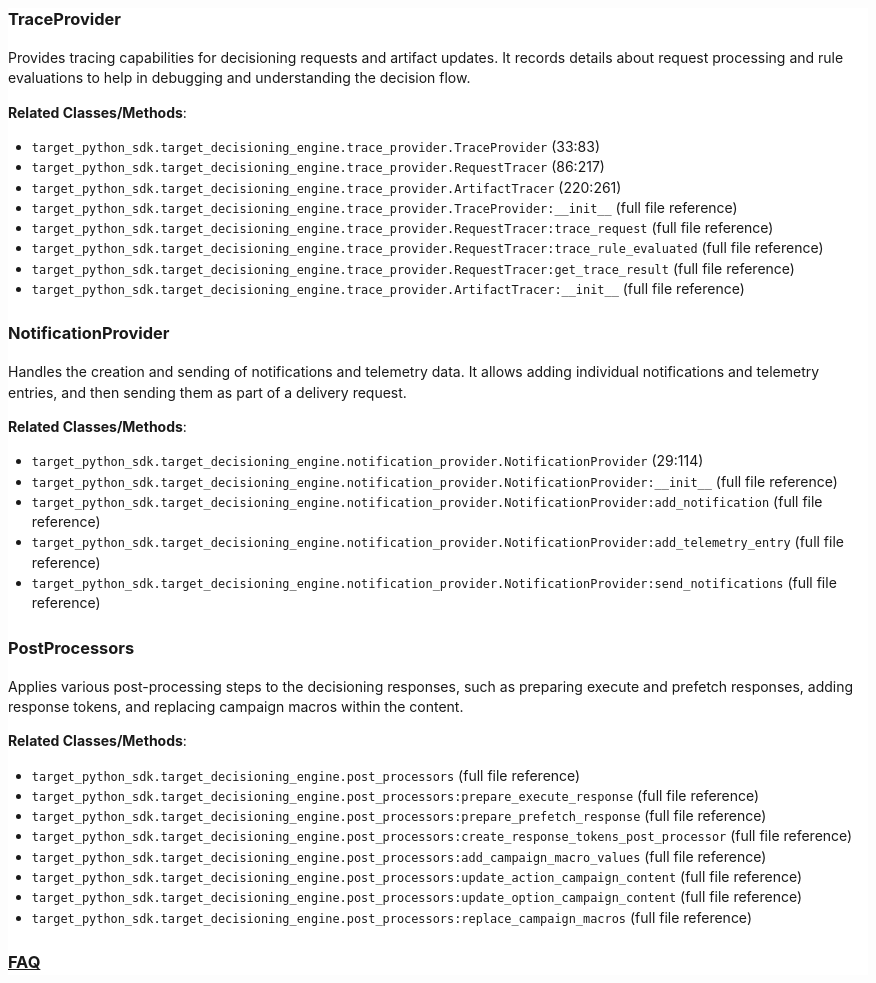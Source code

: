 
### TraceProvider
Provides tracing capabilities for decisioning requests and artifact updates. It records details about request processing and rule evaluations to help in debugging and understanding the decision flow.


**Related Classes/Methods**:

- `target_python_sdk.target_decisioning_engine.trace_provider.TraceProvider` (33:83)
- `target_python_sdk.target_decisioning_engine.trace_provider.RequestTracer` (86:217)
- `target_python_sdk.target_decisioning_engine.trace_provider.ArtifactTracer` (220:261)
- `target_python_sdk.target_decisioning_engine.trace_provider.TraceProvider:__init__` (full file reference)
- `target_python_sdk.target_decisioning_engine.trace_provider.RequestTracer:trace_request` (full file reference)
- `target_python_sdk.target_decisioning_engine.trace_provider.RequestTracer:trace_rule_evaluated` (full file reference)
- `target_python_sdk.target_decisioning_engine.trace_provider.RequestTracer:get_trace_result` (full file reference)
- `target_python_sdk.target_decisioning_engine.trace_provider.ArtifactTracer:__init__` (full file reference)


### NotificationProvider
Handles the creation and sending of notifications and telemetry data. It allows adding individual notifications and telemetry entries, and then sending them as part of a delivery request.


**Related Classes/Methods**:

- `target_python_sdk.target_decisioning_engine.notification_provider.NotificationProvider` (29:114)
- `target_python_sdk.target_decisioning_engine.notification_provider.NotificationProvider:__init__` (full file reference)
- `target_python_sdk.target_decisioning_engine.notification_provider.NotificationProvider:add_notification` (full file reference)
- `target_python_sdk.target_decisioning_engine.notification_provider.NotificationProvider:add_telemetry_entry` (full file reference)
- `target_python_sdk.target_decisioning_engine.notification_provider.NotificationProvider:send_notifications` (full file reference)


### PostProcessors
Applies various post-processing steps to the decisioning responses, such as preparing execute and prefetch responses, adding response tokens, and replacing campaign macros within the content.


**Related Classes/Methods**:

- `target_python_sdk.target_decisioning_engine.post_processors` (full file reference)
- `target_python_sdk.target_decisioning_engine.post_processors:prepare_execute_response` (full file reference)
- `target_python_sdk.target_decisioning_engine.post_processors:prepare_prefetch_response` (full file reference)
- `target_python_sdk.target_decisioning_engine.post_processors:create_response_tokens_post_processor` (full file reference)
- `target_python_sdk.target_decisioning_engine.post_processors:add_campaign_macro_values` (full file reference)
- `target_python_sdk.target_decisioning_engine.post_processors:update_action_campaign_content` (full file reference)
- `target_python_sdk.target_decisioning_engine.post_processors:update_option_campaign_content` (full file reference)
- `target_python_sdk.target_decisioning_engine.post_processors:replace_campaign_macros` (full file reference)




### [FAQ](https://github.com/CodeBoarding/GeneratedOnBoardings/tree/main?tab=readme-ov-file#faq)